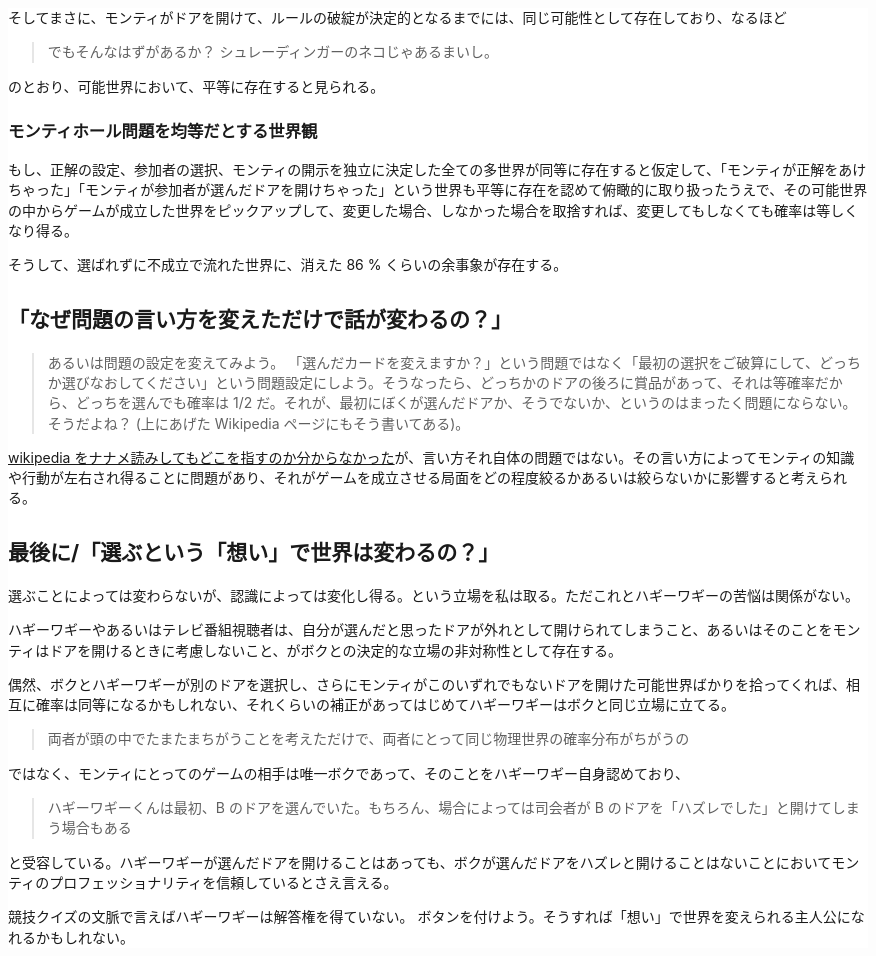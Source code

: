 そしてまさに、モンティがドアを開けて、ルールの破綻が決定的となるまでには、同じ可能性として存在しており、なるほど

> でもそんなはずがあるか？ シュレーディンガーのネコじゃあるまいし。

のとおり、可能世界において、平等に存在すると見られる。

### モンティホール問題を均等だとする世界観

もし、正解の設定、参加者の選択、モンティの開示を独立に決定した全ての多世界が同等に存在すると仮定して、「モンティが正解をあけちゃった」「モンティが参加者が選んだドアを開けちゃった」という世界も平等に存在を認めて俯瞰的に取り扱ったうえで、その可能世界の中からゲームが成立した世界をピックアップして、変更した場合、しなかった場合を取捨すれば、変更してもしなくても確率は等しくなり得る。

そうして、選ばれずに不成立で流れた世界に、消えた 86 % くらいの余事象が存在する。

## 「なぜ問題の言い方を変えただけで話が変わるの？」

> あるいは問題の設定を変えてみよう。
> 「選んだカードを変えますか？」という問題ではなく「最初の選択をご破算にして、どっちか選びなおしてください」という問題設定にしよう。そうなったら、どっちかのドアの後ろに賞品があって、それは等確率だから、どっちを選んでも確率は 1/2 だ。それが、最初にぼくが選んだドアか、そうでないか、というのはまったく問題にならない。そうだよね？ (上にあげた Wikipedia ページにもそう書いてある)。

[wikipedia をナナメ読みしてもどこを指すのか分からなかった](https://en.wikipedia.org/wiki/Monty_Hall_problem#Other_host_behaviors)が、言い方それ自体の問題ではない。その言い方によってモンティの知識や行動が左右され得ることに問題があり、それがゲームを成立させる局面をどの程度絞るかあるいは絞らないかに影響すると考えられる。

## 最後に/「選ぶという「想い」で世界は変わるの？」

選ぶことによっては変わらないが、認識によっては変化し得る。という立場を私は取る。ただこれとハギーワギーの苦悩は関係がない。

ハギーワギーやあるいはテレビ番組視聴者は、自分が選んだと思ったドアが外れとして開けられてしまうこと、あるいはそのことをモンティはドアを開けるときに考慮しないこと、がボクとの決定的な立場の非対称性として存在する。

偶然、ボクとハギーワギーが別のドアを選択し、さらにモンティがこのいずれでもないドアを開けた可能世界ばかりを拾ってくれば、相互に確率は同等になるかもしれない、それくらいの補正があってはじめてハギーワギーはボクと同じ立場に立てる。

> 両者が頭の中でたまたまちがうことを考えただけで、両者にとって同じ物理世界の確率分布がちがうの

ではなく、モンティにとってのゲームの相手は唯一ボクであって、そのことをハギーワギー自身認めており、

> ハギーワギーくんは最初、B のドアを選んでいた。もちろん、場合によっては司会者が B のドアを「ハズレでした」と開けてしまう場合もある

と受容している。ハギーワギーが選んだドアを開けることはあっても、ボクが選んだドアをハズレと開けることはないことにおいてモンティのプロフェッショナリティを信頼しているとさえ言える。

競技クイズの文脈で言えばハギーワギーは解答権を得ていない。
ボタンを付けよう。そうすれば「想い」で世界を変えられる主人公になれるかもしれない。
